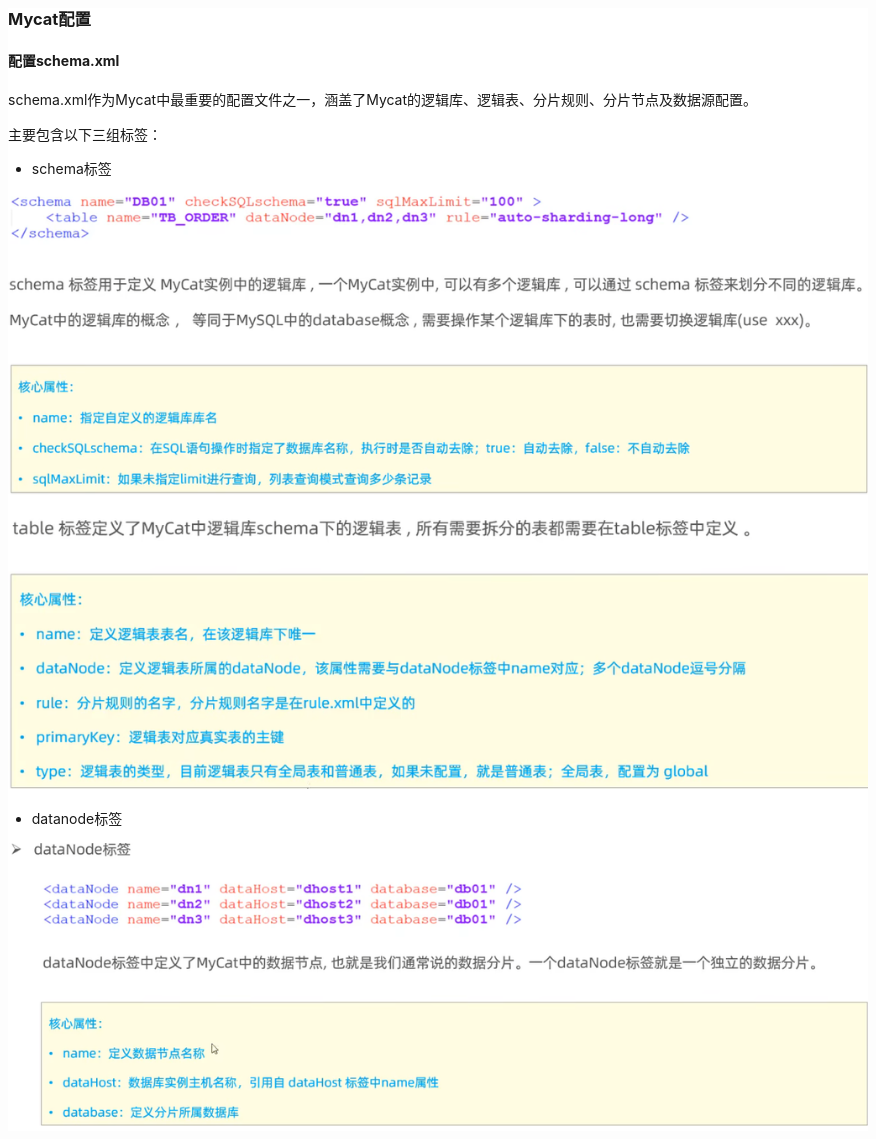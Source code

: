 ### Mycat配置

#### 配置schema.xml

schema.xml作为Mycat中最重要的配置文件之一，涵盖了Mycat的逻辑库、逻辑表、分片规则、分片节点及数据源配置。

主要包含以下三组标签：

- schema标签

![mysql_14](../assets/mysql_15.png)

![mysql_16](../assets/mysql_16.png)

- datanode标签

![mysql_17](../assets/mysql_17.png)
